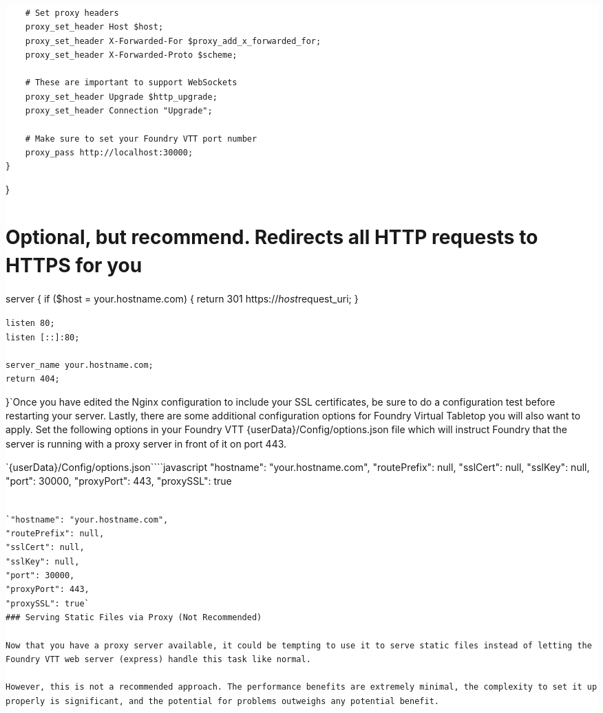         # Set proxy headers
        proxy_set_header Host $host;
        proxy_set_header X-Forwarded-For $proxy_add_x_forwarded_for;
        proxy_set_header X-Forwarded-Proto $scheme;

        # These are important to support WebSockets
        proxy_set_header Upgrade $http_upgrade;
        proxy_set_header Connection "Upgrade";

        # Make sure to set your Foundry VTT port number
        proxy_pass http://localhost:30000;
    }
}

# Optional, but recommend. Redirects all HTTP requests to HTTPS for you
server {
    if ($host = your.hostname.com) {
        return 301 https://$host$request_uri;
    }

    listen 80;
	listen [::]:80;

    server_name your.hostname.com;
    return 404;
}`Once you have edited the Nginx configuration to include your SSL certificates, be sure to do a configuration test before restarting your server. Lastly, there are some additional configuration options for Foundry Virtual Tabletop you will also want to apply. Set the following options in your Foundry VTT {userData}/Config/options.json file which will instruct Foundry that the server is running with a proxy server in front of it on port 443.

`{userData}/Config/options.json````javascript
"hostname": "your.hostname.com",
"routePrefix": null,
"sslCert": null,
"sslKey": null,
"port": 30000,
"proxyPort": 443,
"proxySSL": true
```

`"hostname": "your.hostname.com",
"routePrefix": null,
"sslCert": null,
"sslKey": null,
"port": 30000,
"proxyPort": 443,
"proxySSL": true`
### Serving Static Files via Proxy (Not Recommended)

Now that you have a proxy server available, it could be tempting to use it to serve static files instead of letting the Foundry VTT web server (express) handle this task like normal.

However, this is not a recommended approach. The performance benefits are extremely minimal, the complexity to set it up properly is significant, and the potential for problems outweighs any potential benefit.

```